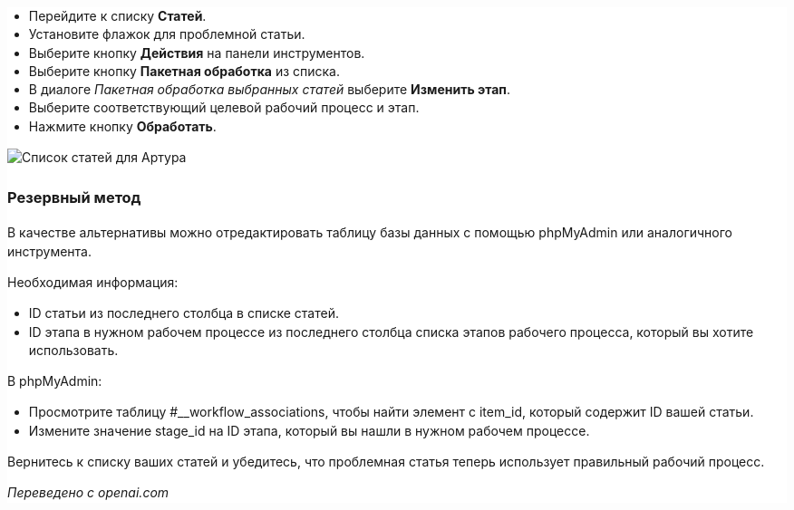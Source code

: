 - Перейдите к списку **Статей**.
- Установите флажок для проблемной статьи.
- Выберите кнопку **Действия** на панели инструментов.
- Выберите кнопку **Пакетная обработка** из списка.
- В диалоге *Пакетная обработка выбранных статей* выберите **Изменить этап**.
- Выберите соответствующий целевой рабочий процесс и этап.
- Нажмите кнопку **Обработать**.

![Список статей для Артура](../../../en/images/workflows/example-1-backend-batch.png)

### Резервный метод

В качестве альтернативы можно отредактировать таблицу базы данных с помощью phpMyAdmin или аналогичного инструмента.

Необходимая информация:

- ID статьи из последнего столбца в списке статей.
- ID этапа в нужном рабочем процессе из последнего столбца списка этапов рабочего процесса, который вы хотите использовать.

В phpMyAdmin:

- Просмотрите таблицу #__workflow_associations, чтобы найти элемент с item_id, который содержит ID вашей статьи.
- Измените значение stage_id на ID этапа, который вы нашли в нужном рабочем процессе.

Вернитесь к списку ваших статей и убедитесь, что проблемная статья теперь использует правильный рабочий процесс.

*Переведено с openai.com*

